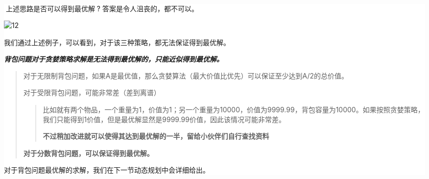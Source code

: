 ​	上述思路是否可以得到最优解 ? 答案是令人沮丧的，都不可以。

![12](https://github.com/Seriendipity/Learning-Note/blob/main/%E7%AE%97%E6%B3%95/3.%E8%B4%AA%E5%A9%AA%E7%AE%97%E6%B3%95/Pictures/12.png)

​	我们通过上述例子，可以看到，对于该三种策略，都无法保证得到最优解。

​	***背包问题对于贪婪策略求解是无法得到最优解的，只能近似得到最优解。***

> 对于无限制背包问题，如果A是最优值，那么贪婪算法（最大价值比优先）可以保证至少达到A/2的总价值。
>
> 对于受限背包问题，可能非常差（差到离谱）
>
> > 比如就有两个物品，一个重量为1，价值为1；另一个重量为10000，价值为9999.99，背包容量为10000。如果按照贪婪策略，我们只能得到1价值，但是最优解显然是9999.99价值，因此该情况可能非常差。
> >
> > **不过稍加改进就可以使得其达到最优解的一半，留给小伙伴们自行查找资料**
>
> **对于分数背包问题，可以保证得到最优解。**

对于背包问题最优解的求解，我们在下一节动态规划中会详细给出。

